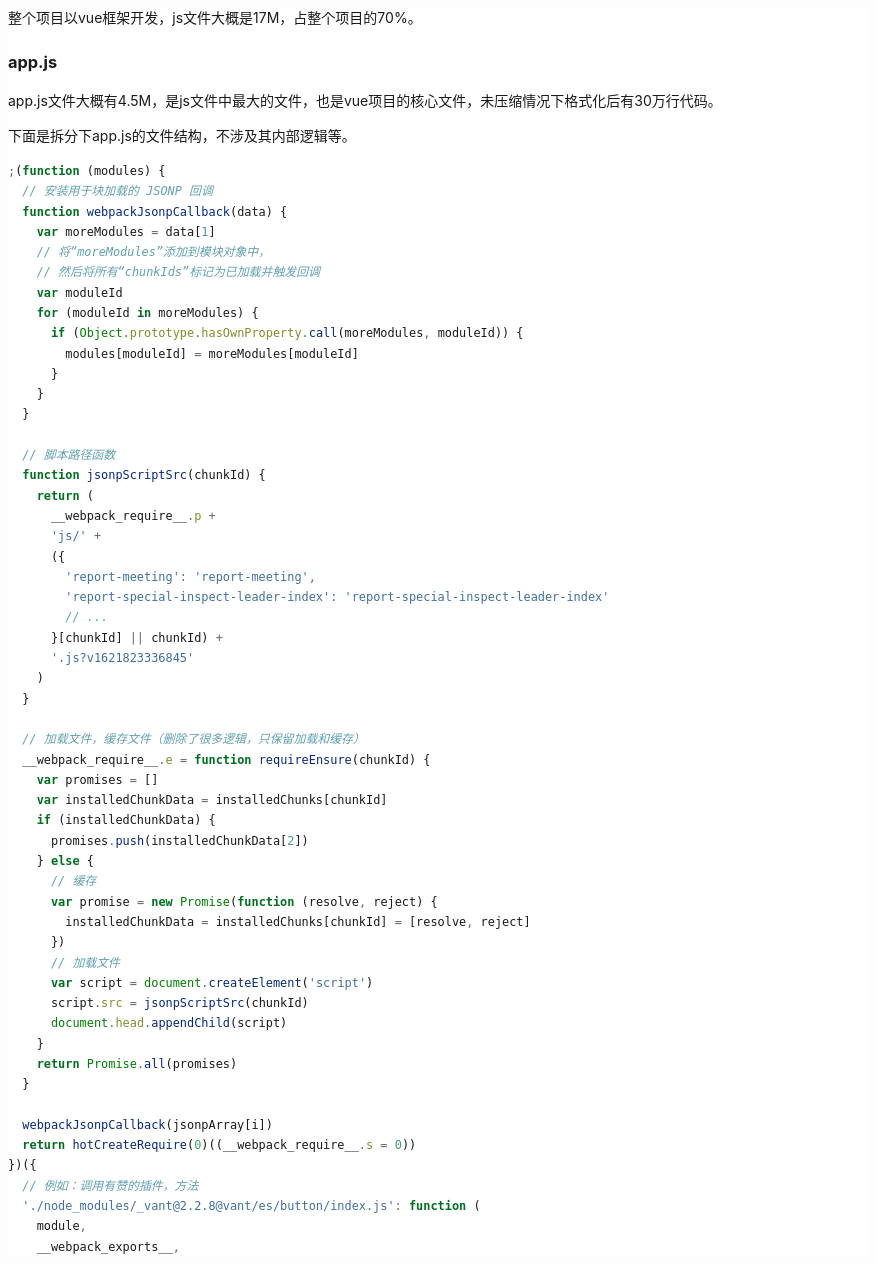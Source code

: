 ```tex
```

整个项目以vue框架开发，js文件大概是17M，占整个项目的70%。

### app.js

app.js文件大概有4.5M，是js文件中最大的文件，也是vue项目的核心文件，未压缩情况下格式化后有30万行代码。

下面是拆分下app.js的文件结构，不涉及其内部逻辑等。

```javascript
;(function (modules) {
  // 安装用于块加载的 JSONP 回调
  function webpackJsonpCallback(data) {
    var moreModules = data[1]
    // 将“moreModules”添加到模块对象中，
    // 然后将所有“chunkIds”标记为已加载并触发回调
    var moduleId
    for (moduleId in moreModules) {
      if (Object.prototype.hasOwnProperty.call(moreModules, moduleId)) {
        modules[moduleId] = moreModules[moduleId]
      }
    }
  }

  // 脚本路径函数
  function jsonpScriptSrc(chunkId) {
    return (
      __webpack_require__.p +
      'js/' +
      ({
        'report-meeting': 'report-meeting',
        'report-special-inspect-leader-index': 'report-special-inspect-leader-index'
        // ...
      }[chunkId] || chunkId) +
      '.js?v1621823336845'
    )
  }

  // 加载文件，缓存文件（删除了很多逻辑，只保留加载和缓存）
  __webpack_require__.e = function requireEnsure(chunkId) {
    var promises = []
    var installedChunkData = installedChunks[chunkId]
    if (installedChunkData) {
      promises.push(installedChunkData[2])
    } else {
      // 缓存
      var promise = new Promise(function (resolve, reject) {
        installedChunkData = installedChunks[chunkId] = [resolve, reject]
      })
      // 加载文件
      var script = document.createElement('script')
      script.src = jsonpScriptSrc(chunkId)
      document.head.appendChild(script)
    }
    return Promise.all(promises)
  }

  webpackJsonpCallback(jsonpArray[i])
  return hotCreateRequire(0)((__webpack_require__.s = 0))
})({
  // 例如：调用有赞的插件，方法
  './node_modules/_vant@2.2.8@vant/es/button/index.js': function (
    module,
    __webpack_exports__,
```